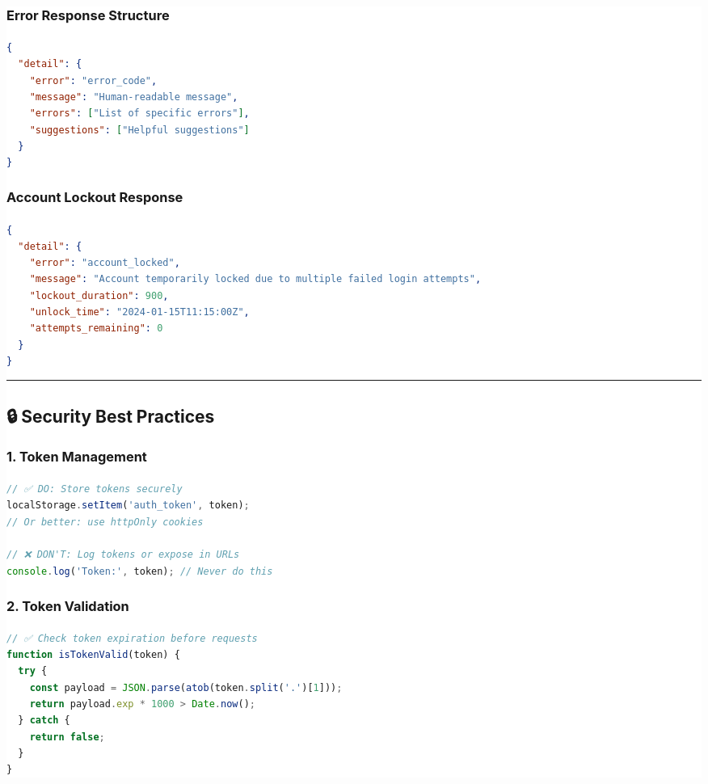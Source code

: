 ### **Error Response Structure**
```json
{
  "detail": {
    "error": "error_code",
    "message": "Human-readable message",
    "errors": ["List of specific errors"],
    "suggestions": ["Helpful suggestions"]
  }
}
```

### **Account Lockout Response**
```json
{
  "detail": {
    "error": "account_locked",
    "message": "Account temporarily locked due to multiple failed login attempts",
    "lockout_duration": 900,
    "unlock_time": "2024-01-15T11:15:00Z",
    "attempts_remaining": 0
  }
}
```

---

## 🔒 Security Best Practices

### **1. Token Management**
```javascript
// ✅ DO: Store tokens securely
localStorage.setItem('auth_token', token);
// Or better: use httpOnly cookies

// ❌ DON'T: Log tokens or expose in URLs
console.log('Token:', token); // Never do this
```

### **2. Token Validation**
```javascript
// ✅ Check token expiration before requests
function isTokenValid(token) {
  try {
    const payload = JSON.parse(atob(token.split('.')[1]));
    return payload.exp * 1000 > Date.now();
  } catch {
    return false;
  }
}
```
